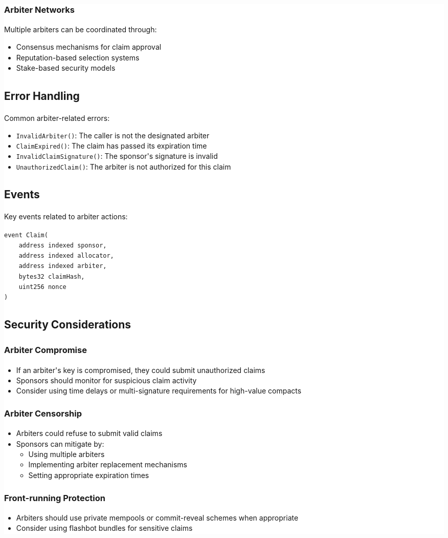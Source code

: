 ### Arbiter Networks
Multiple arbiters can be coordinated through:
- Consensus mechanisms for claim approval
- Reputation-based selection systems
- Stake-based security models

## Error Handling

Common arbiter-related errors:
- `InvalidArbiter()`: The caller is not the designated arbiter
- `ClaimExpired()`: The claim has passed its expiration time
- `InvalidClaimSignature()`: The sponsor's signature is invalid
- `UnauthorizedClaim()`: The arbiter is not authorized for this claim

## Events

Key events related to arbiter actions:
```solidity
event Claim(
    address indexed sponsor,
    address indexed allocator,
    address indexed arbiter,
    bytes32 claimHash,
    uint256 nonce
)
```

## Security Considerations

### Arbiter Compromise
- If an arbiter's key is compromised, they could submit unauthorized claims
- Sponsors should monitor for suspicious claim activity
- Consider using time delays or multi-signature requirements for high-value compacts

### Arbiter Censorship
- Arbiters could refuse to submit valid claims
- Sponsors can mitigate by:
  - Using multiple arbiters
  - Implementing arbiter replacement mechanisms
  - Setting appropriate expiration times

### Front-running Protection
- Arbiters should use private mempools or commit-reveal schemes when appropriate
- Consider using flashbot bundles for sensitive claims
